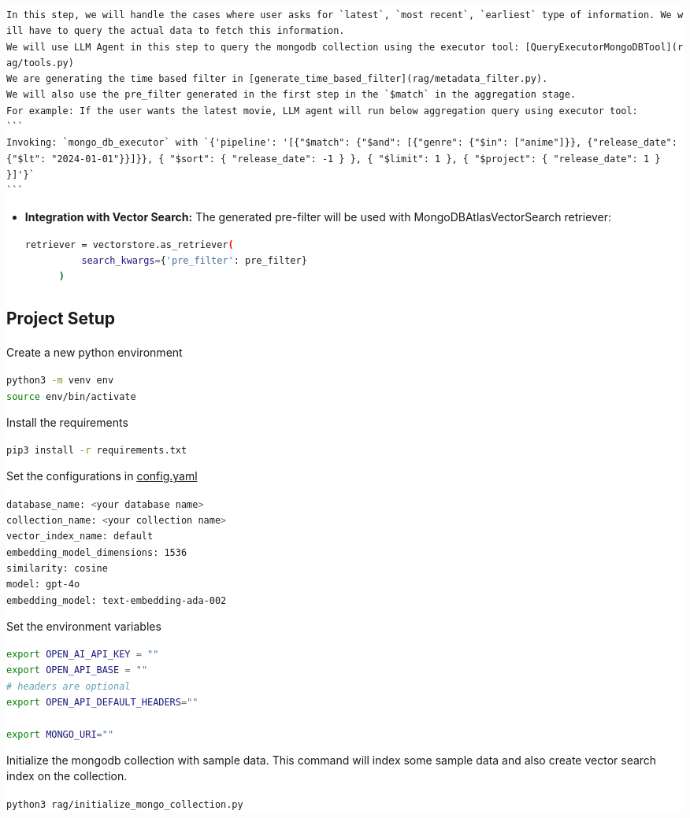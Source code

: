     In this step, we will handle the cases where user asks for `latest`, `most recent`, `earliest` type of information. We will have to query the actual data to fetch this information.
    We will use LLM Agent in this step to query the mongodb collection using the executor tool: [QueryExecutorMongoDBTool](rag/tools.py)
    We are generating the time based filter in [generate_time_based_filter](rag/metadata_filter.py).
    We will also use the pre_filter generated in the first step in the `$match` in the aggregation stage.
    For example: If the user wants the latest movie, LLM agent will run below aggregation query using executor tool:
    ```
    Invoking: `mongo_db_executor` with `{'pipeline': '[{"$match": {"$and": [{"genre": {"$in": ["anime"]}}, {"release_date": {"$lt": "2024-01-01"}}]}}, { "$sort": { "release_date": -1 } }, { "$limit": 1 }, { "$project": { "release_date": 1 } }]'}`
    ```


- **Integration with Vector Search:** The generated pre-filter will be used with MongoDBAtlasVectorSearch retriever:
  ```bash
  retriever = vectorstore.as_retriever(
            search_kwargs={'pre_filter': pre_filter}
        )
  ```  


## Project Setup

Create a new python environment
```bash
python3 -m venv env
source env/bin/activate
```
Install the requirements
```bash
pip3 install -r requirements.txt
```
Set the configurations in [config.yaml](config/config.yaml)
```bash
database_name: <your database name>
collection_name: <your collection name>
vector_index_name: default
embedding_model_dimensions: 1536
similarity: cosine
model: gpt-4o
embedding_model: text-embedding-ada-002
```
Set the environment variables
```bash
export OPEN_AI_API_KEY = ""
export OPEN_API_BASE = ""
# headers are optional
export OPEN_API_DEFAULT_HEADERS=""

export MONGO_URI=""
```
Initialize the mongodb collection with sample data. 
This command will index some sample data and also create vector search index on the collection. 
```bash
python3 rag/initialize_mongo_collection.py
```

